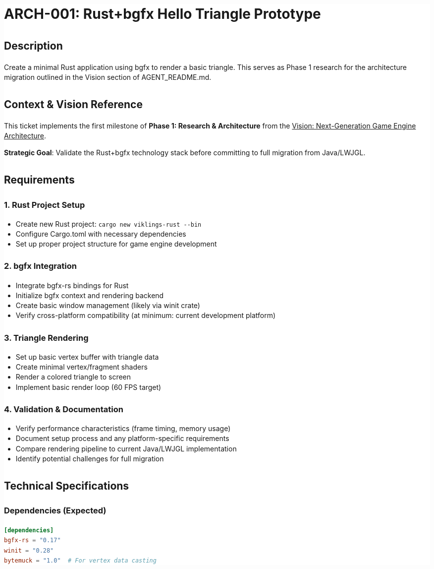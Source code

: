 # ARCH-001: Rust+bgfx Hello Triangle Prototype

## Description
Create a minimal Rust application using bgfx to render a basic triangle. This serves as Phase 1 research for the architecture migration outlined in the Vision section of AGENT_README.md.

## Context & Vision Reference
This ticket implements the first milestone of **Phase 1: Research & Architecture** from the [Vision: Next-Generation Game Engine Architecture](../AGENT_README.md#vision-next-generation-game-engine-architecture).

**Strategic Goal**: Validate the Rust+bgfx technology stack before committing to full migration from Java/LWJGL.

## Requirements

### 1. Rust Project Setup
- Create new Rust project: `cargo new viklings-rust --bin`
- Configure Cargo.toml with necessary dependencies
- Set up proper project structure for game engine development

### 2. bgfx Integration
- Integrate bgfx-rs bindings for Rust
- Initialize bgfx context and rendering backend
- Create basic window management (likely via winit crate)
- Verify cross-platform compatibility (at minimum: current development platform)

### 3. Triangle Rendering
- Set up basic vertex buffer with triangle data
- Create minimal vertex/fragment shaders
- Render a colored triangle to screen
- Implement basic render loop (60 FPS target)

### 4. Validation & Documentation
- Verify performance characteristics (frame timing, memory usage)
- Document setup process and any platform-specific requirements
- Compare rendering pipeline to current Java/LWJGL implementation
- Identify potential challenges for full migration

## Technical Specifications

### Dependencies (Expected)
```toml
[dependencies]
bgfx-rs = "0.17"
winit = "0.28"
bytemuck = "1.0"  # For vertex data casting
```

